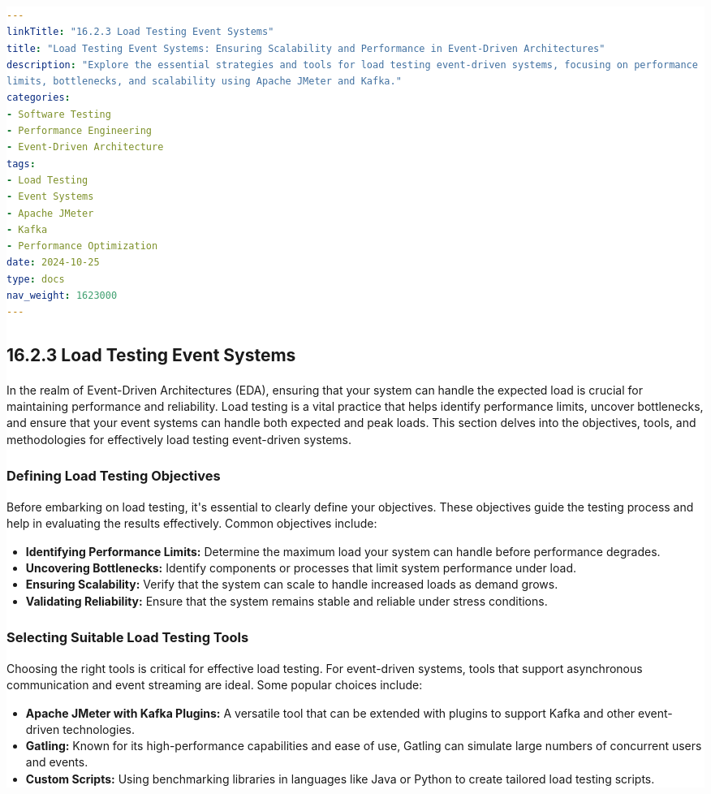 ```yaml
---
linkTitle: "16.2.3 Load Testing Event Systems"
title: "Load Testing Event Systems: Ensuring Scalability and Performance in Event-Driven Architectures"
description: "Explore the essential strategies and tools for load testing event-driven systems, focusing on performance limits, bottlenecks, and scalability using Apache JMeter and Kafka."
categories:
- Software Testing
- Performance Engineering
- Event-Driven Architecture
tags:
- Load Testing
- Event Systems
- Apache JMeter
- Kafka
- Performance Optimization
date: 2024-10-25
type: docs
nav_weight: 1623000
---
```


## 16.2.3 Load Testing Event Systems

In the realm of Event-Driven Architectures (EDA), ensuring that your system can handle the expected load is crucial for maintaining performance and reliability. Load testing is a vital practice that helps identify performance limits, uncover bottlenecks, and ensure that your event systems can handle both expected and peak loads. This section delves into the objectives, tools, and methodologies for effectively load testing event-driven systems.

### Defining Load Testing Objectives

Before embarking on load testing, it's essential to clearly define your objectives. These objectives guide the testing process and help in evaluating the results effectively. Common objectives include:

- **Identifying Performance Limits:** Determine the maximum load your system can handle before performance degrades.
- **Uncovering Bottlenecks:** Identify components or processes that limit system performance under load.
- **Ensuring Scalability:** Verify that the system can scale to handle increased loads as demand grows.
- **Validating Reliability:** Ensure that the system remains stable and reliable under stress conditions.

### Selecting Suitable Load Testing Tools

Choosing the right tools is critical for effective load testing. For event-driven systems, tools that support asynchronous communication and event streaming are ideal. Some popular choices include:

- **Apache JMeter with Kafka Plugins:** A versatile tool that can be extended with plugins to support Kafka and other event-driven technologies.
- **Gatling:** Known for its high-performance capabilities and ease of use, Gatling can simulate large numbers of concurrent users and events.
- **Custom Scripts:** Using benchmarking libraries in languages like Java or Python to create tailored load testing scripts.
